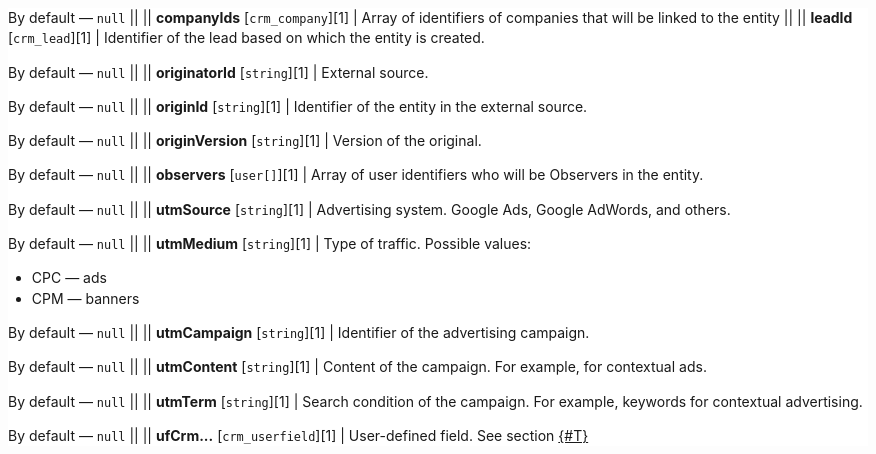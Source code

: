   By default — `null` ||
  || **companyIds**
  [`crm_company`][1]     | Array of identifiers of companies that will be linked to the entity ||
  || **leadId**
  [`crm_lead`][1] | Identifier of the lead based on which the entity is created.

  By default — `null` ||
  || **originatorId**
  [`string`][1] | External source.

  By default — `null` ||
  || **originId**
  [`string`][1] | Identifier of the entity in the external source.

  By default — `null` ||
  || **originVersion**
  [`string`][1]          | Version of the original.

  By default — `null` ||
  || **observers**
  [`user[]`][1] | Array of user identifiers who will be Observers in the entity.

  By default — `null` ||
  || **utmSource**
  [`string`][1] | Advertising system. Google Ads, Google AdWords, and others.

  By default — `null` ||
  || **utmMedium**
  [`string`][1] | Type of traffic. Possible values:
  
  - CPC — ads
  - CPM — banners

  By default — `null` ||
  || **utmCampaign**
  [`string`][1] | Identifier of the advertising campaign.

  By default — `null` ||
  || **utmContent**
  [`string`][1] | Content of the campaign. For example, for contextual ads.

  By default — `null` ||
  || **utmTerm**
  [`string`][1] | Search condition of the campaign. For example, keywords for contextual advertising.

  By default — `null` ||
  || **ufCrm...**
  [`crm_userfield`][1] | User-defined field. See section [{#T}](./user-defined-fields/index.md)

